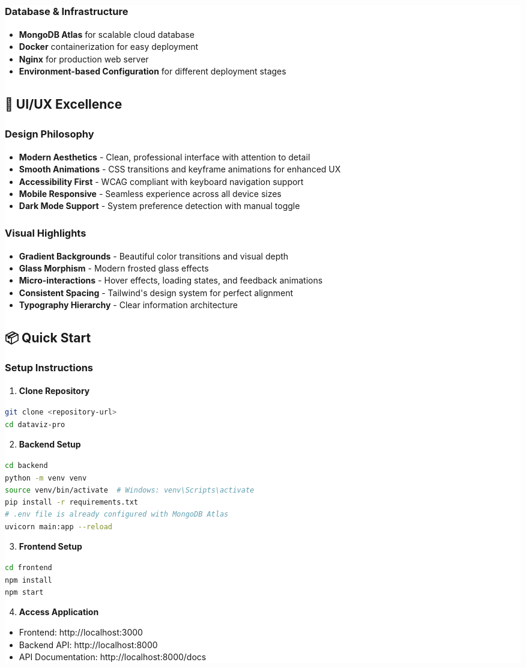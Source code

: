 ### Database & Infrastructure
- **MongoDB Atlas** for scalable cloud database
- **Docker** containerization for easy deployment
- **Nginx** for production web server
- **Environment-based Configuration** for different deployment stages

## 🎨 UI/UX Excellence

### Design Philosophy
- **Modern Aesthetics** - Clean, professional interface with attention to detail
- **Smooth Animations** - CSS transitions and keyframe animations for enhanced UX
- **Accessibility First** - WCAG compliant with keyboard navigation support
- **Mobile Responsive** - Seamless experience across all device sizes
- **Dark Mode Support** - System preference detection with manual toggle

### Visual Highlights
- **Gradient Backgrounds** - Beautiful color transitions and visual depth
- **Glass Morphism** - Modern frosted glass effects
- **Micro-interactions** - Hover effects, loading states, and feedback animations
- **Consistent Spacing** - Tailwind's design system for perfect alignment
- **Typography Hierarchy** - Clear information architecture

## 📦 Quick Start

### Setup Instructions

1. **Clone Repository**
```bash
git clone <repository-url>
cd dataviz-pro
```

2. **Backend Setup**
```bash
cd backend
python -m venv venv
source venv/bin/activate  # Windows: venv\Scripts\activate
pip install -r requirements.txt
# .env file is already configured with MongoDB Atlas
uvicorn main:app --reload
```

3. **Frontend Setup**
```bash
cd frontend
npm install
npm start
```

4. **Access Application**
- Frontend: http://localhost:3000
- Backend API: http://localhost:8000
- API Documentation: http://localhost:8000/docs
